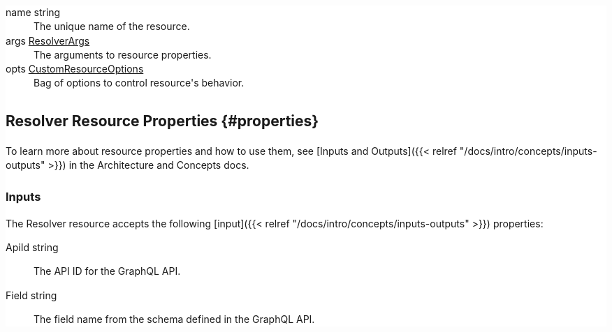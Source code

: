 </pulumi-choosable>
</div>

<div>
<pulumi-choosable type="language" values="csharp">

<dl class="resources-properties"><dt
        class="property-required" title="Required">
        <span>name</span>
        <span class="property-indicator"></span>
        <span class="property-type">string</span>
    </dt>
    <dd>The unique name of the resource.</dd><dt
        class="property-required" title="Required">
        <span>args</span>
        <span class="property-indicator"></span>
        <span class="property-type"><a href="#inputs">ResolverArgs</a></span>
    </dt>
    <dd>The arguments to resource properties.</dd><dt
        class="property-optional" title="Optional">
        <span>opts</span>
        <span class="property-indicator"></span>
        <span class="property-type"><a href="/docs/reference/pkg/dotnet/Pulumi/Pulumi.CustomResourceOptions.html">CustomResourceOptions</a></span>
    </dt>
    <dd>Bag of options to control resource&#39;s behavior.</dd></dl>

</pulumi-choosable>
</div>

## Resolver Resource Properties {#properties}

To learn more about resource properties and how to use them, see [Inputs and Outputs]({{< relref "/docs/intro/concepts/inputs-outputs" >}}) in the Architecture and Concepts docs.

### Inputs

The Resolver resource accepts the following [input]({{< relref "/docs/intro/concepts/inputs-outputs" >}}) properties:



<div>
<pulumi-choosable type="language" values="csharp">
<dl class="resources-properties"><dt class="property-required"
            title="Required">
        <span id="apiid_csharp">
<a data-swiftype-name="resource-property" data-swiftype-type="text" href="#apiid_csharp" style="color: inherit; text-decoration: inherit;">Api<wbr>Id</a>
</span>
        <span class="property-indicator"></span>
        <span class="property-type">string</span>
    </dt>
    <dd><p>The API ID for the GraphQL API.</p>
</dd><dt class="property-required"
            title="Required">
        <span id="field_csharp">
<a data-swiftype-name="resource-property" data-swiftype-type="text" href="#field_csharp" style="color: inherit; text-decoration: inherit;">Field</a>
</span>
        <span class="property-indicator"></span>
        <span class="property-type">string</span>
    </dt>
    <dd><p>The field name from the schema defined in the GraphQL API.</p>
</dd><dt class="property-required"
            title="Required">